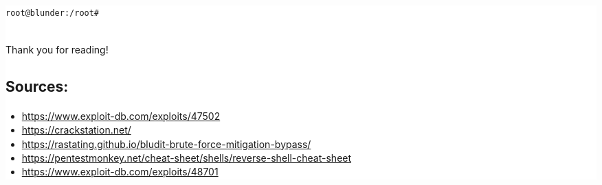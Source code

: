 ```bash
root@blunder:/root#
```
<br />Thank you for reading!
<br />
## Sources:
- https://www.exploit-db.com/exploits/47502
- https://crackstation.net/
- https://rastating.github.io/bludit-brute-force-mitigation-bypass/
- https://pentestmonkey.net/cheat-sheet/shells/reverse-shell-cheat-sheet
- https://www.exploit-db.com/exploits/48701

